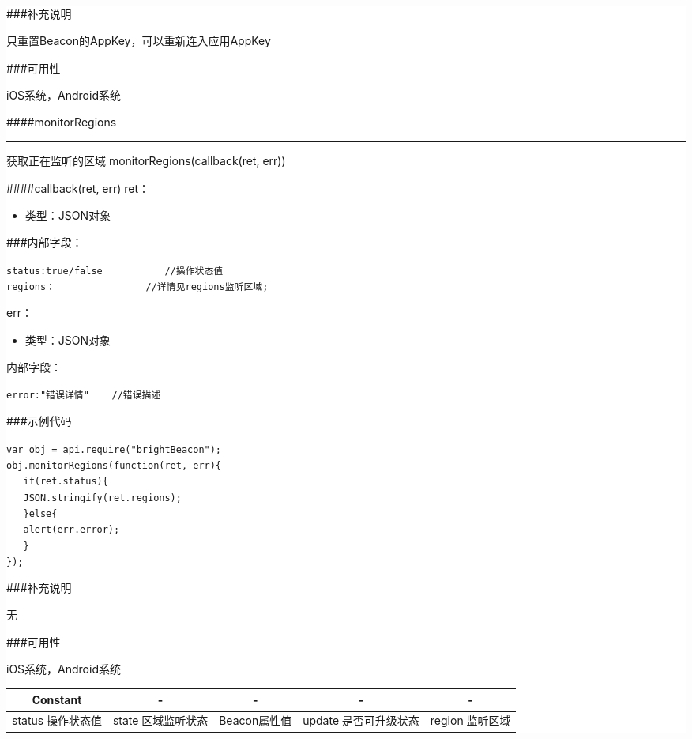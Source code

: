 ###补充说明

只重置Beacon的AppKey，可以重新连入应用AppKey

###可用性

iOS系统，Android系统

####monitorRegions<div id="a17"></div>

---
获取正在监听的区域
monitorRegions(callback(ret, err))

####callback(ret, err)
ret：

- 类型：JSON对象

###内部字段：

```
status:true/false           //操作状态值
regions：				//详情见regions监听区域;
```

err：

- 类型：JSON对象

内部字段：

```
error:"错误详情"    //错误描述
```
###示例代码

```
var obj = api.require("brightBeacon");
obj.monitorRegions(function(ret, err){
   if(ret.status){
   JSON.stringify(ret.regions);
   }else{
   alert(err.error);
   }
});
```
###补充说明

无

###可用性

iOS系统，Android系统

<div id="const-content"></div>

Constant|-|-|-|-
-|-|-|-|-
<a href="#a100">status 操作状态值</a>|<a href="#a101">state 区域监听状态</a>|<a href="#a102">Beacon属性值</a>|<a href="#a103">update 是否可升级状态</a>|<a href="#a104">region 监听区域</a>
